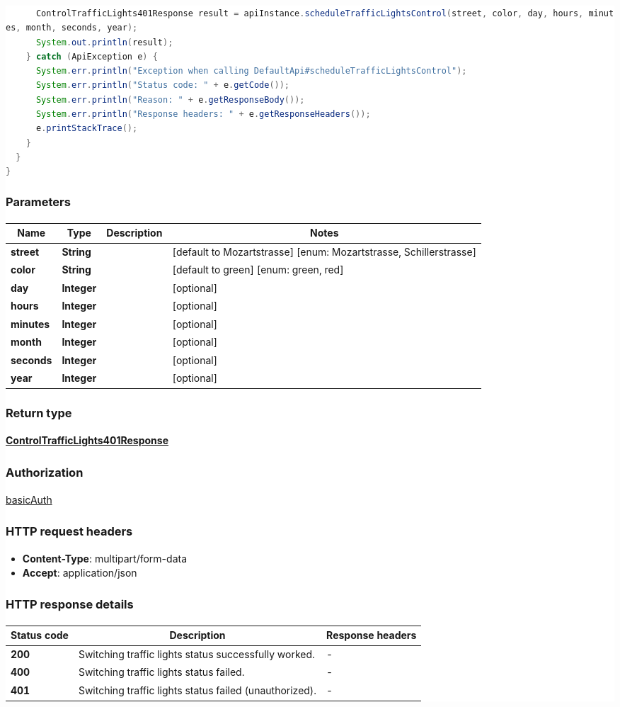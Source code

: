 ```java
      ControlTrafficLights401Response result = apiInstance.scheduleTrafficLightsControl(street, color, day, hours, minutes, month, seconds, year);
      System.out.println(result);
    } catch (ApiException e) {
      System.err.println("Exception when calling DefaultApi#scheduleTrafficLightsControl");
      System.err.println("Status code: " + e.getCode());
      System.err.println("Reason: " + e.getResponseBody());
      System.err.println("Response headers: " + e.getResponseHeaders());
      e.printStackTrace();
    }
  }
}
```

### Parameters

| Name | Type | Description  | Notes |
|------------- | ------------- | ------------- | -------------|
| **street** | **String**|  | [default to Mozartstrasse] [enum: Mozartstrasse, Schillerstrasse] |
| **color** | **String**|  | [default to green] [enum: green, red] |
| **day** | **Integer**|  | [optional] |
| **hours** | **Integer**|  | [optional] |
| **minutes** | **Integer**|  | [optional] |
| **month** | **Integer**|  | [optional] |
| **seconds** | **Integer**|  | [optional] |
| **year** | **Integer**|  | [optional] |

### Return type

[**ControlTrafficLights401Response**](ControlTrafficLights401Response.md)

### Authorization

[basicAuth](../README.md#basicAuth)

### HTTP request headers

 - **Content-Type**: multipart/form-data
 - **Accept**: application/json

### HTTP response details
| Status code | Description | Response headers |
|-------------|-------------|------------------|
| **200** | Switching traffic lights status successfully worked. |  -  |
| **400** | Switching traffic lights status failed. |  -  |
| **401** | Switching traffic lights status  failed (unauthorized). |  -  |

